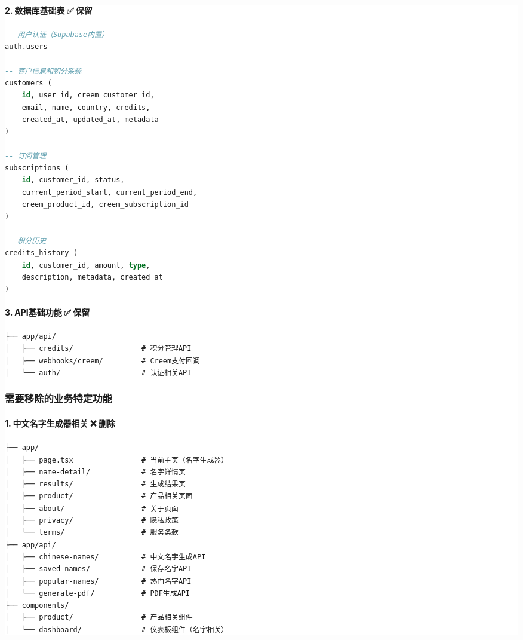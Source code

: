 #### 2. 数据库基础表 ✅ 保留
```sql
-- 用户认证（Supabase内置）
auth.users

-- 客户信息和积分系统
customers (
    id, user_id, creem_customer_id,
    email, name, country, credits,
    created_at, updated_at, metadata
)

-- 订阅管理
subscriptions (
    id, customer_id, status,
    current_period_start, current_period_end,
    creem_product_id, creem_subscription_id
)

-- 积分历史
credits_history (
    id, customer_id, amount, type,
    description, metadata, created_at
)
```

#### 3. API基础功能 ✅ 保留
```
├── app/api/
│   ├── credits/                # 积分管理API
│   ├── webhooks/creem/         # Creem支付回调
│   └── auth/                   # 认证相关API
```

### 需要移除的业务特定功能

#### 1. 中文名字生成器相关 ❌ 删除
```
├── app/
│   ├── page.tsx                # 当前主页（名字生成器）
│   ├── name-detail/            # 名字详情页
│   ├── results/                # 生成结果页
│   ├── product/                # 产品相关页面
│   ├── about/                  # 关于页面
│   ├── privacy/                # 隐私政策
│   └── terms/                  # 服务条款
├── app/api/
│   ├── chinese-names/          # 中文名字生成API
│   ├── saved-names/            # 保存名字API
│   ├── popular-names/          # 热门名字API
│   └── generate-pdf/           # PDF生成API
├── components/
│   ├── product/                # 产品相关组件
│   └── dashboard/              # 仪表板组件（名字相关）
```
